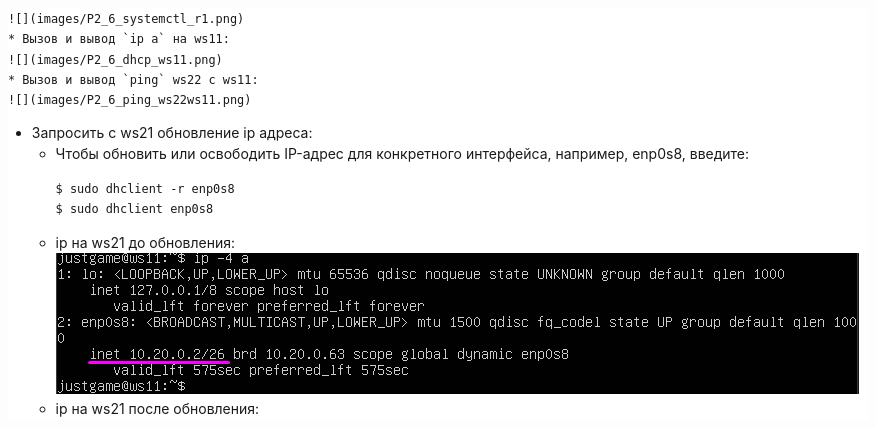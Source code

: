     ![](images/P2_6_systemctl_r1.png)
	* Вызов и вывод `ip a` на ws11:  
	![](images/P2_6_dhcp_ws11.png)
	* Вызов и вывод `ping` ws22 c ws11:   
	![](images/P2_6_ping_ws22ws11.png)

- Запросить с ws21 обновление ip адреса: 
	* Чтобы обновить или освободить IP-адрес для конкретного интерфейса, например, enp0s8, введите:
		```
		$ sudo dhclient -r enp0s8
		$ sudo dhclient enp0s8
		``` 
	* ip на ws21 до обновления:  
	![](images/P2_6_ip-4a_ws21.png)
	* ip на ws21 после обновления:  